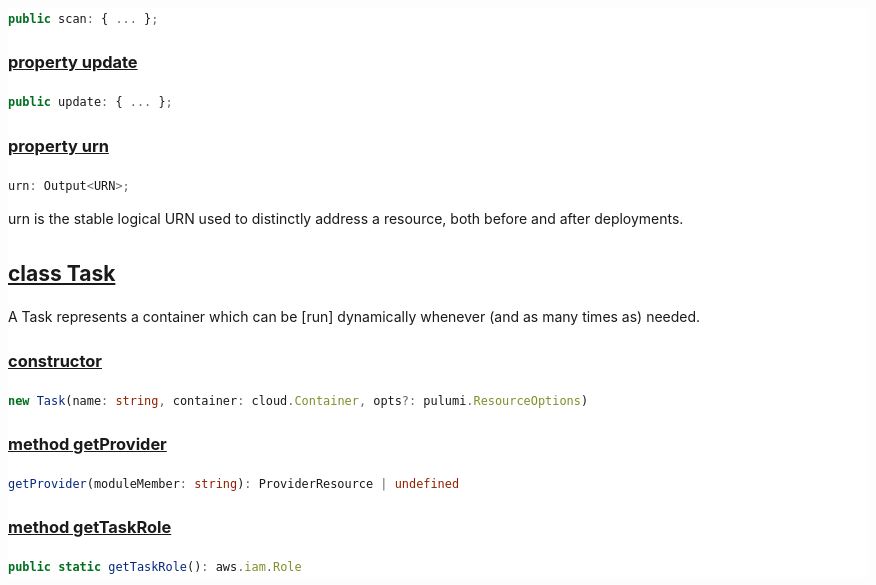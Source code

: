 ```typescript
public scan: { ... };
```

<h3 class="pdoc-member-header">
<a class="pdoc-child-name" href="https://github.com/pulumi/pulumi-cloud/blob/master/aws/table.ts#L40">property update</a>
</h3>

```typescript
public update: { ... };
```

<h3 class="pdoc-member-header">
<a class="pdoc-child-name" href="https://github.com/pulumi/pulumi-cloud/blob/master/aws/node_modules/@pulumi/pulumi/resource.d.ts#L11">property urn</a>
</h3>

```typescript
urn: Output<URN>;
```


urn is the stable logical URN used to distinctly address a resource, both before and after
deployments.

<h2 class="pdoc-module-header" id="Task">
<a class="pdoc-member-name" href="https://github.com/pulumi/pulumi-cloud/blob/master/aws/service.ts#L810">class Task</a>
</h2>

A Task represents a container which can be [run] dynamically whenever (and as many times as) needed.

<h3 class="pdoc-member-header">
<a class="pdoc-child-name" href="https://github.com/pulumi/pulumi-cloud/blob/master/aws/service.ts#L819">constructor</a>
</h3>

```typescript
new Task(name: string, container: cloud.Container, opts?: pulumi.ResourceOptions)
```

<h3 class="pdoc-member-header">
<a class="pdoc-child-name" href="https://github.com/pulumi/pulumi-cloud/blob/master/aws/node_modules/@pulumi/pulumi/resource.d.ts#L13">method getProvider</a>
</h3>

```typescript
getProvider(moduleMember: string): ProviderResource | undefined
```

<h3 class="pdoc-member-header">
<a class="pdoc-child-name" href="https://github.com/pulumi/pulumi-cloud/blob/master/aws/service.ts#L817">method getTaskRole</a>
</h3>

```typescript
public static getTaskRole(): aws.iam.Role
```

